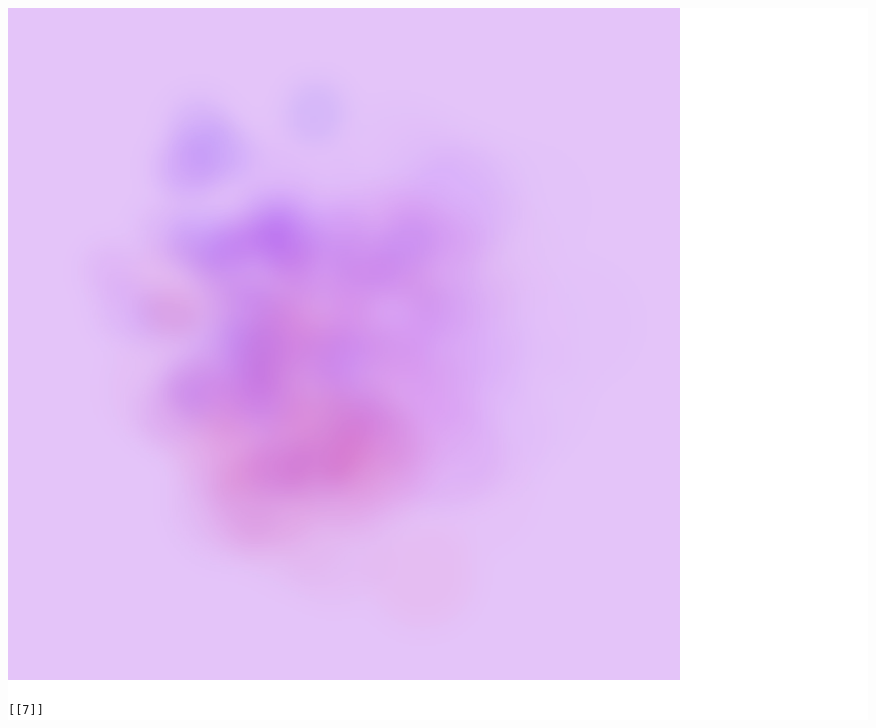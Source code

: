 <img src="index.markdown_strict_files/figure-markdown_strict/unnamed-chunk-5-6.png" width="672" />


    [[7]]
